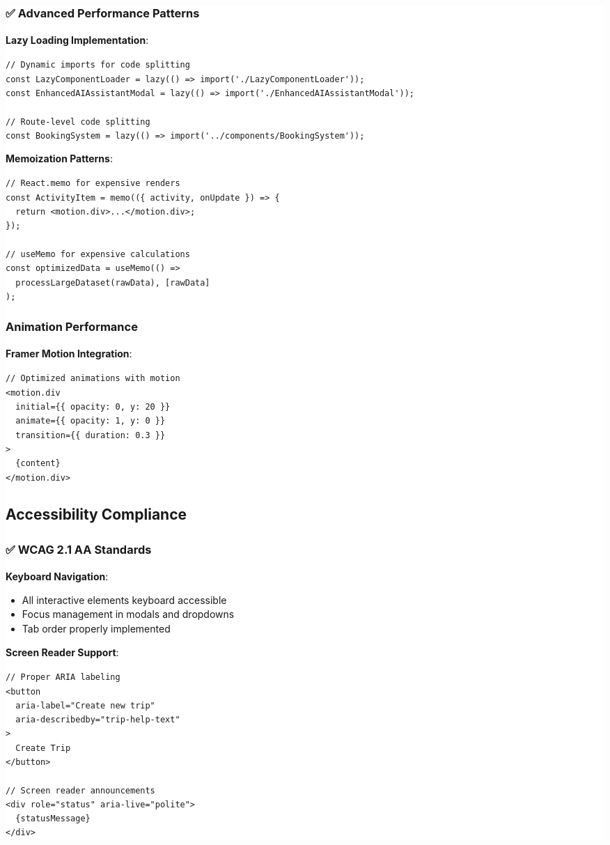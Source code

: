 ### ✅ Advanced Performance Patterns
**Lazy Loading Implementation**:
```tsx
// Dynamic imports for code splitting
const LazyComponentLoader = lazy(() => import('./LazyComponentLoader'));
const EnhancedAIAssistantModal = lazy(() => import('./EnhancedAIAssistantModal'));

// Route-level code splitting
const BookingSystem = lazy(() => import('../components/BookingSystem'));
```

**Memoization Patterns**:
```tsx
// React.memo for expensive renders
const ActivityItem = memo(({ activity, onUpdate }) => {
  return <motion.div>...</motion.div>;
});

// useMemo for expensive calculations
const optimizedData = useMemo(() => 
  processLargeDataset(rawData), [rawData]
);
```

### Animation Performance
**Framer Motion Integration**:
```tsx
// Optimized animations with motion
<motion.div
  initial={{ opacity: 0, y: 20 }}
  animate={{ opacity: 1, y: 0 }}
  transition={{ duration: 0.3 }}
>
  {content}
</motion.div>
```

## Accessibility Compliance

### ✅ WCAG 2.1 AA Standards
**Keyboard Navigation**:
- All interactive elements keyboard accessible
- Focus management in modals and dropdowns
- Tab order properly implemented

**Screen Reader Support**:
```tsx
// Proper ARIA labeling
<button 
  aria-label="Create new trip"
  aria-describedby="trip-help-text"
>
  Create Trip
</button>

// Screen reader announcements
<div role="status" aria-live="polite">
  {statusMessage}
</div>
```
